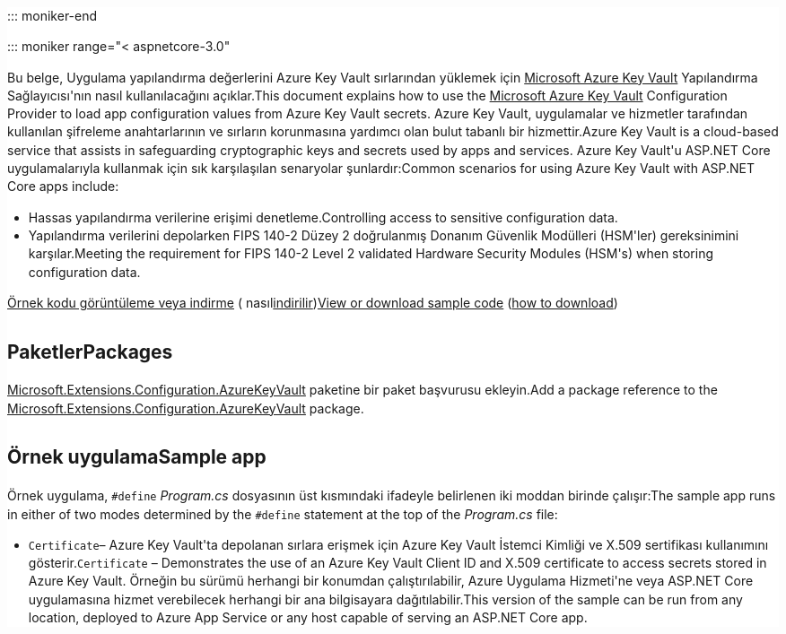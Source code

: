 ::: moniker-end

::: moniker range="< aspnetcore-3.0"

<span data-ttu-id="23f41-300">Bu belge, Uygulama yapılandırma değerlerini Azure Key Vault sırlarından yüklemek için [Microsoft Azure Key Vault](https://azure.microsoft.com/services/key-vault/) Yapılandırma Sağlayıcısı'nın nasıl kullanılacağını açıklar.</span><span class="sxs-lookup"><span data-stu-id="23f41-300">This document explains how to use the [Microsoft Azure Key Vault](https://azure.microsoft.com/services/key-vault/) Configuration Provider to load app configuration values from Azure Key Vault secrets.</span></span> <span data-ttu-id="23f41-301">Azure Key Vault, uygulamalar ve hizmetler tarafından kullanılan şifreleme anahtarlarının ve sırların korunmasına yardımcı olan bulut tabanlı bir hizmettir.</span><span class="sxs-lookup"><span data-stu-id="23f41-301">Azure Key Vault is a cloud-based service that assists in safeguarding cryptographic keys and secrets used by apps and services.</span></span> <span data-ttu-id="23f41-302">Azure Key Vault'u ASP.NET Core uygulamalarıyla kullanmak için sık karşılaşılan senaryolar şunlardır:</span><span class="sxs-lookup"><span data-stu-id="23f41-302">Common scenarios for using Azure Key Vault with ASP.NET Core apps include:</span></span>

* <span data-ttu-id="23f41-303">Hassas yapılandırma verilerine erişimi denetleme.</span><span class="sxs-lookup"><span data-stu-id="23f41-303">Controlling access to sensitive configuration data.</span></span>
* <span data-ttu-id="23f41-304">Yapılandırma verilerini depolarken FIPS 140-2 Düzey 2 doğrulanmış Donanım Güvenlik Modülleri (HSM'ler) gereksinimini karşılar.</span><span class="sxs-lookup"><span data-stu-id="23f41-304">Meeting the requirement for FIPS 140-2 Level 2 validated Hardware Security Modules (HSM's) when storing configuration data.</span></span>

<span data-ttu-id="23f41-305">[Örnek kodu görüntüleme veya indirme](https://github.com/dotnet/AspNetCore.Docs/tree/master/aspnetcore/security/key-vault-configuration/samples) ( nasıl[indirilir](xref:index#how-to-download-a-sample))</span><span class="sxs-lookup"><span data-stu-id="23f41-305">[View or download sample code](https://github.com/dotnet/AspNetCore.Docs/tree/master/aspnetcore/security/key-vault-configuration/samples) ([how to download](xref:index#how-to-download-a-sample))</span></span>

## <a name="packages"></a><span data-ttu-id="23f41-306">Paketler</span><span class="sxs-lookup"><span data-stu-id="23f41-306">Packages</span></span>

<span data-ttu-id="23f41-307">[Microsoft.Extensions.Configuration.AzureKeyVault](https://www.nuget.org/packages/Microsoft.Extensions.Configuration.AzureKeyVault/) paketine bir paket başvurusu ekleyin.</span><span class="sxs-lookup"><span data-stu-id="23f41-307">Add a package reference to the [Microsoft.Extensions.Configuration.AzureKeyVault](https://www.nuget.org/packages/Microsoft.Extensions.Configuration.AzureKeyVault/) package.</span></span>

## <a name="sample-app"></a><span data-ttu-id="23f41-308">Örnek uygulama</span><span class="sxs-lookup"><span data-stu-id="23f41-308">Sample app</span></span>

<span data-ttu-id="23f41-309">Örnek uygulama, `#define` *Program.cs* dosyasının üst kısmındaki ifadeyle belirlenen iki moddan birinde çalışır:</span><span class="sxs-lookup"><span data-stu-id="23f41-309">The sample app runs in either of two modes determined by the `#define` statement at the top of the *Program.cs* file:</span></span>

* <span data-ttu-id="23f41-310">`Certificate`&ndash; Azure Key Vault'ta depolanan sırlara erişmek için Azure Key Vault İstemci Kimliği ve X.509 sertifikası kullanımını gösterir.</span><span class="sxs-lookup"><span data-stu-id="23f41-310">`Certificate` &ndash; Demonstrates the use of an Azure Key Vault Client ID and X.509 certificate to access secrets stored in Azure Key Vault.</span></span> <span data-ttu-id="23f41-311">Örneğin bu sürümü herhangi bir konumdan çalıştırılabilir, Azure Uygulama Hizmeti'ne veya ASP.NET Core uygulamasına hizmet verebilecek herhangi bir ana bilgisayara dağıtılabilir.</span><span class="sxs-lookup"><span data-stu-id="23f41-311">This version of the sample can be run from any location, deployed to Azure App Service or any host capable of serving an ASP.NET Core app.</span></span>